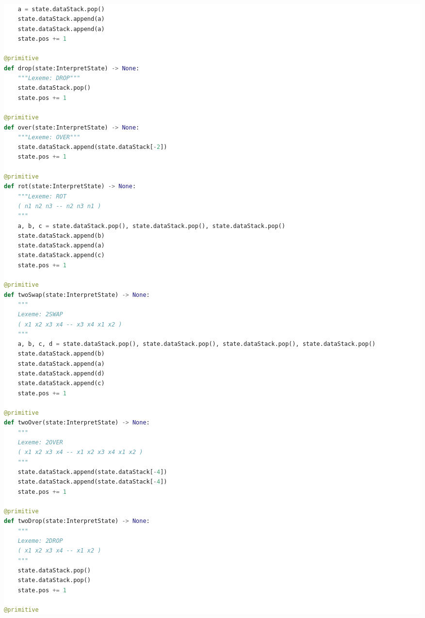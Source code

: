 ```python
    a = state.dataStack.pop()
    state.dataStack.append(a)
    state.dataStack.append(a)
    state.pos += 1

@primitive
def drop(state:InterpretState) -> None:
    """Lexeme: DROP"""
    state.dataStack.pop()
    state.pos += 1

@primitive
def over(state:InterpretState) -> None:
    """Lexeme: OVER"""
    state.dataStack.append(state.dataStack[-2])
    state.pos += 1

@primitive
def rot(state:InterpretState) -> None:
    """Lexeme: ROT
    ( n1 n2 n3 -- n2 n3 n1 )
    """
    a, b, c = state.dataStack.pop(), state.dataStack.pop(), state.dataStack.pop()
    state.dataStack.append(b)
    state.dataStack.append(a)
    state.dataStack.append(c)
    state.pos += 1

@primitive
def twoSwap(state:InterpretState) -> None:
    """
    Lexeme: 2SWAP
    ( x1 x2 x3 x4 -- x3 x4 x1 x2 )
    """
    a, b, c, d = state.dataStack.pop(), state.dataStack.pop(), state.dataStack.pop(), state.dataStack.pop()
    state.dataStack.append(b)
    state.dataStack.append(a)
    state.dataStack.append(d)
    state.dataStack.append(c)
    state.pos += 1

@primitive
def twoOver(state:InterpretState) -> None:
    """
    Lexeme: 2OVER
    ( x1 x2 x3 x4 -- x1 x2 x3 x4 x1 x2 )
    """
    state.dataStack.append(state.dataStack[-4])
    state.dataStack.append(state.dataStack[-4])
    state.pos += 1

@primitive
def twoDrop(state:InterpretState) -> None:
    """
    Lexeme: 2DROP
    ( x1 x2 x3 x4 -- x1 x2 )
    """
    state.dataStack.pop()
    state.dataStack.pop()
    state.pos += 1

@primitive
```